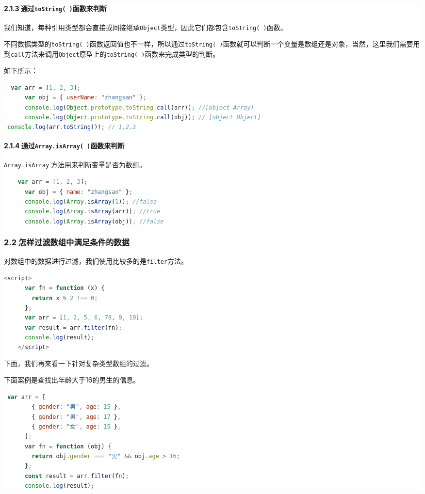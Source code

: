 

#### 2.1.3 通过`toString( )`函数来判断

我们知道，每种引用类型都会直接或间接继承`Object`类型，因此它们都包含`toString( )`函数。

不同数据类型的`toString( )`函数返回值也不一样，所以通过`toString( )`函数就可以判断一个变量是数组还是对象，当然，这里我们需要用到`call`方法来调用`Object`原型上的`toString( )`函数来完成类型的判断。

如下所示：

```js
  var arr = [1, 2, 3];
      var obj = { userName: "zhangsan" };
      console.log(Object.prototype.toString.call(arr)); //[object Array]
      console.log(Object.prototype.toString.call(obj)); // [object Object]
 console.log(arr.toString()); // 1,2,3
```



#### 2.1.4  通过`Array.isArray( )`函数来判断

`Array.isArray` 方法用来判断变量是否为数组。

```js
    var arr = [1, 2, 3];
      var obj = { name: "zhangsan" };
      console.log(Array.isArray(1)); //false
      console.log(Array.isArray(arr)); //true
      console.log(Array.isArray(obj)); //false
```



### 2.2 怎样过滤数组中满足条件的数据

对数组中的数据进行过滤，我们使用比较多的是`filter`方法。



```js
<script>
      var fn = function (x) {
        return x % 2 !== 0;
      };
      var arr = [1, 2, 5, 6, 78, 9, 10];
      var result = arr.filter(fn);
      console.log(result);
    </script>
```

下面，我们再来看一下针对复杂类型数组的过滤。

下面案例是查找出年龄大于16的男生的信息。

```js
 var arr = [
        { gender: "男", age: 15 },
        { gender: "男", age: 17 },
        { gender: "女", age: 15 },
      ];
      var fn = function (obj) {
        return obj.gender === "男" && obj.age > 16;
      };
      const result = arr.filter(fn);
      console.log(result);
```
